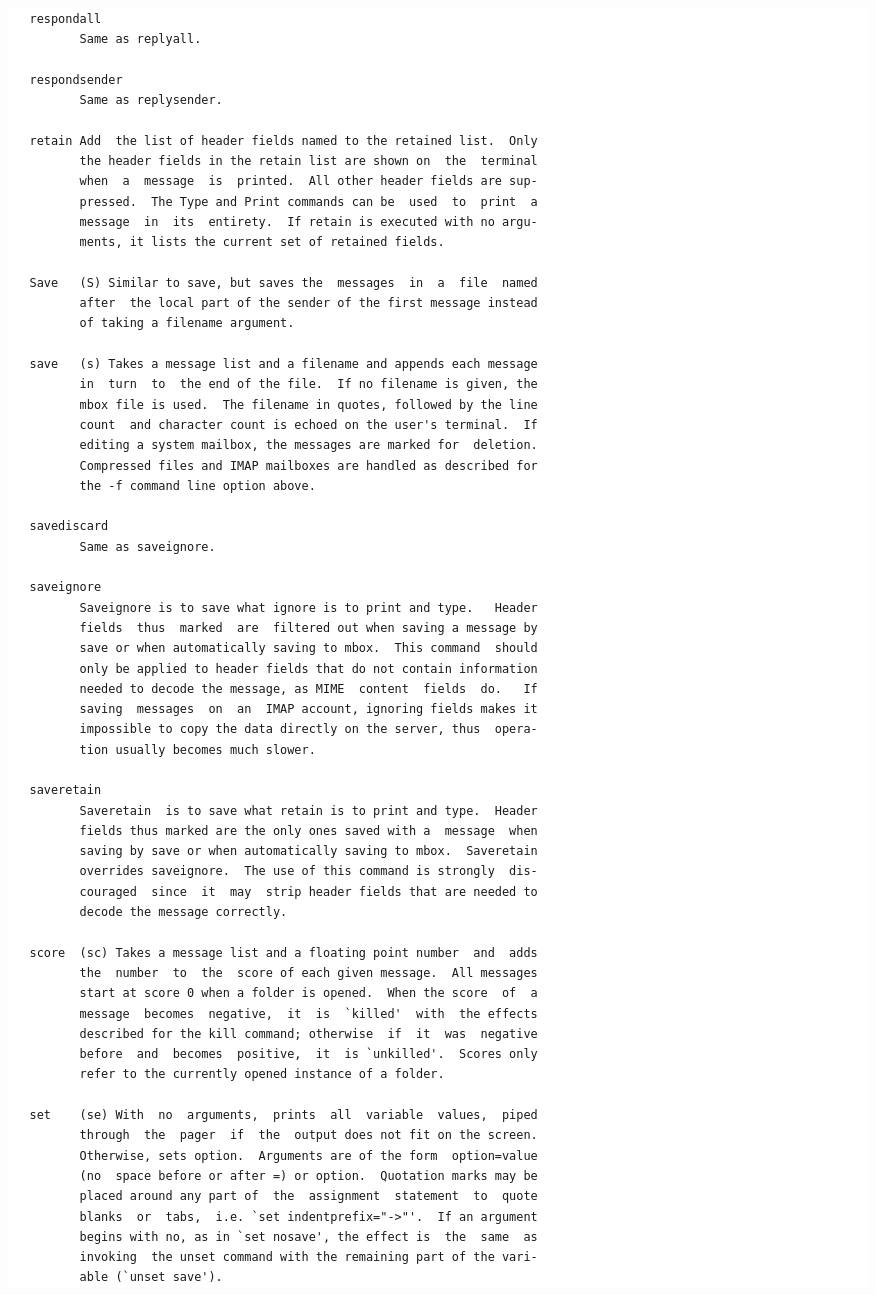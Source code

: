        respondall
              Same as replyall.

       respondsender
              Same as replysender.

       retain Add  the list of header fields named to the retained list.  Only
              the header fields in the retain list are shown on  the  terminal
              when  a  message  is  printed.  All other header fields are sup‐
              pressed.  The Type and Print commands can be  used  to  print  a
              message  in  its  entirety.  If retain is executed with no argu‐
              ments, it lists the current set of retained fields.

       Save   (S) Similar to save, but saves the  messages  in  a  file  named
              after  the local part of the sender of the first message instead
              of taking a filename argument.

       save   (s) Takes a message list and a filename and appends each message
              in  turn  to  the end of the file.  If no filename is given, the
              mbox file is used.  The filename in quotes, followed by the line
              count  and character count is echoed on the user's terminal.  If
              editing a system mailbox, the messages are marked for  deletion.
              Compressed files and IMAP mailboxes are handled as described for
              the -f command line option above.

       savediscard
              Same as saveignore.

       saveignore
              Saveignore is to save what ignore is to print and type.   Header
              fields  thus  marked  are  filtered out when saving a message by
              save or when automatically saving to mbox.  This command  should
              only be applied to header fields that do not contain information
              needed to decode the message, as MIME  content  fields  do.   If
              saving  messages  on  an  IMAP account, ignoring fields makes it
              impossible to copy the data directly on the server, thus  opera‐
              tion usually becomes much slower.

       saveretain
              Saveretain  is to save what retain is to print and type.  Header
              fields thus marked are the only ones saved with a  message  when
              saving by save or when automatically saving to mbox.  Saveretain
              overrides saveignore.  The use of this command is strongly  dis‐
              couraged  since  it  may  strip header fields that are needed to
              decode the message correctly.

       score  (sc) Takes a message list and a floating point number  and  adds
              the  number  to  the  score of each given message.  All messages
              start at score 0 when a folder is opened.  When the score  of  a
              message  becomes  negative,  it  is  `killed'  with  the effects
              described for the kill command; otherwise  if  it  was  negative
              before  and  becomes  positive,  it  is `unkilled'.  Scores only
              refer to the currently opened instance of a folder.

       set    (se) With  no  arguments,  prints  all  variable  values,  piped
              through  the  pager  if  the  output does not fit on the screen.
              Otherwise, sets option.  Arguments are of the form  option=value
              (no  space before or after =) or option.  Quotation marks may be
              placed around any part of  the  assignment  statement  to  quote
              blanks  or  tabs,  i.e. `set indentprefix="->"'.  If an argument
              begins with no, as in `set nosave', the effect is  the  same  as
              invoking  the unset command with the remaining part of the vari‐
              able (`unset save').
